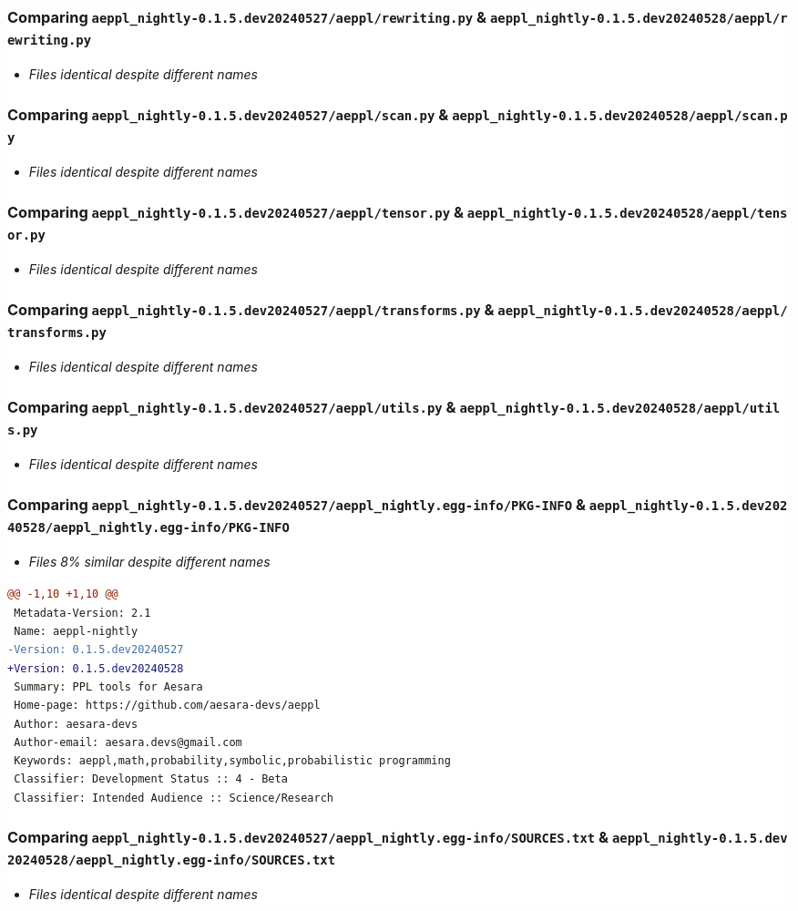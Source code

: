 ### Comparing `aeppl_nightly-0.1.5.dev20240527/aeppl/rewriting.py` & `aeppl_nightly-0.1.5.dev20240528/aeppl/rewriting.py`

 * *Files identical despite different names*

### Comparing `aeppl_nightly-0.1.5.dev20240527/aeppl/scan.py` & `aeppl_nightly-0.1.5.dev20240528/aeppl/scan.py`

 * *Files identical despite different names*

### Comparing `aeppl_nightly-0.1.5.dev20240527/aeppl/tensor.py` & `aeppl_nightly-0.1.5.dev20240528/aeppl/tensor.py`

 * *Files identical despite different names*

### Comparing `aeppl_nightly-0.1.5.dev20240527/aeppl/transforms.py` & `aeppl_nightly-0.1.5.dev20240528/aeppl/transforms.py`

 * *Files identical despite different names*

### Comparing `aeppl_nightly-0.1.5.dev20240527/aeppl/utils.py` & `aeppl_nightly-0.1.5.dev20240528/aeppl/utils.py`

 * *Files identical despite different names*

### Comparing `aeppl_nightly-0.1.5.dev20240527/aeppl_nightly.egg-info/PKG-INFO` & `aeppl_nightly-0.1.5.dev20240528/aeppl_nightly.egg-info/PKG-INFO`

 * *Files 8% similar despite different names*

```diff
@@ -1,10 +1,10 @@
 Metadata-Version: 2.1
 Name: aeppl-nightly
-Version: 0.1.5.dev20240527
+Version: 0.1.5.dev20240528
 Summary: PPL tools for Aesara
 Home-page: https://github.com/aesara-devs/aeppl
 Author: aesara-devs
 Author-email: aesara.devs@gmail.com
 Keywords: aeppl,math,probability,symbolic,probabilistic programming
 Classifier: Development Status :: 4 - Beta
 Classifier: Intended Audience :: Science/Research
```

### Comparing `aeppl_nightly-0.1.5.dev20240527/aeppl_nightly.egg-info/SOURCES.txt` & `aeppl_nightly-0.1.5.dev20240528/aeppl_nightly.egg-info/SOURCES.txt`

 * *Files identical despite different names*
